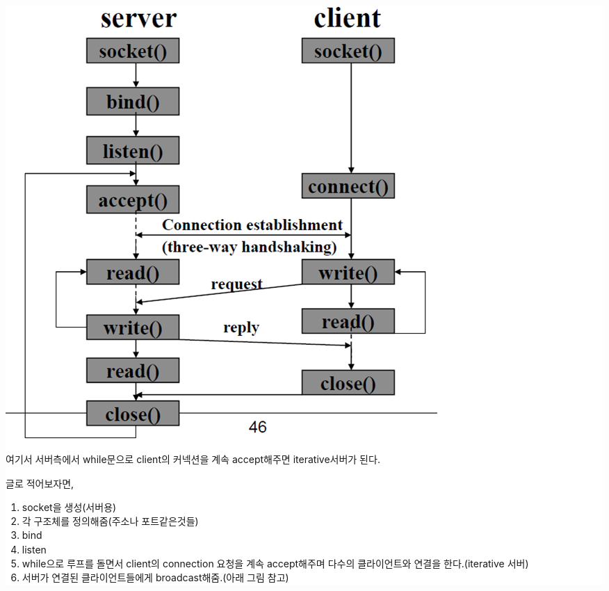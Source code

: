 ![C_TCP](/assets/images/post_img/liar-game/c_TCP.png)  
여기서 서버측에서 while문으로 client의 커넥션을 계속 accept해주면 iterative서버가 된다.  

글로 적어보자면,  
1. socket을 생성(서버용)  
2. 각 구조체를 정의해줌(주소나 포트같은것들)  
3. bind  
4. listen  
5. while으로 루프를 돌면서 client의 connection 요청을 계속 accept해주며 다수의 클라이언트와 연결을 한다.(iterative 서버)  
6. 서버가 연결된 클라이언트들에게 broadcast해줌.(아래 그림 참고)  